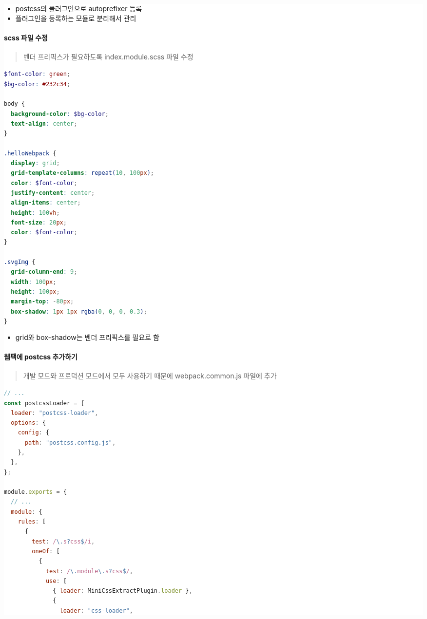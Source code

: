 - postcss의 플러그인으로 autoprefixer 등록
- 플러그인을 등록하는 모듈로 분리해서 관리

#### scss 파일 수정

>벤더 프리픽스가 필요하도록 index.module.scss 파일 수정

```scss
$font-color: green;
$bg-color: #232c34;

body {
  background-color: $bg-color;
  text-align: center;
}

.helloWebpack {
  display: grid;
  grid-template-columns: repeat(10, 100px);
  color: $font-color;
  justify-content: center;
  align-items: center;
  height: 100vh;
  font-size: 20px;
  color: $font-color;
}

.svgImg {
  grid-column-end: 9;
  width: 100px;
  height: 100px;
  margin-top: -80px;
  box-shadow: 1px 1px rgba(0, 0, 0, 0.3);
}
```

- grid와 box-shadow는 벤더 프리픽스를 필요로 함

#### 웹팩에 postcss 추가하기

> 개발 모드와 프로덕션 모드에서 모두 사용하기 때문에 webpack.common.js 파일에 추가

```javascript
// ...
const postcssLoader = {
  loader: "postcss-loader",
  options: {
    config: {
      path: "postcss.config.js",
    },
  },
};

module.exports = {
  // ...
  module: {
    rules: [
      {
        test: /\.s?css$/i,
        oneOf: [
          {
            test: /\.module\.s?css$/,
            use: [
              { loader: MiniCssExtractPlugin.loader },
              {
                loader: "css-loader",
```
